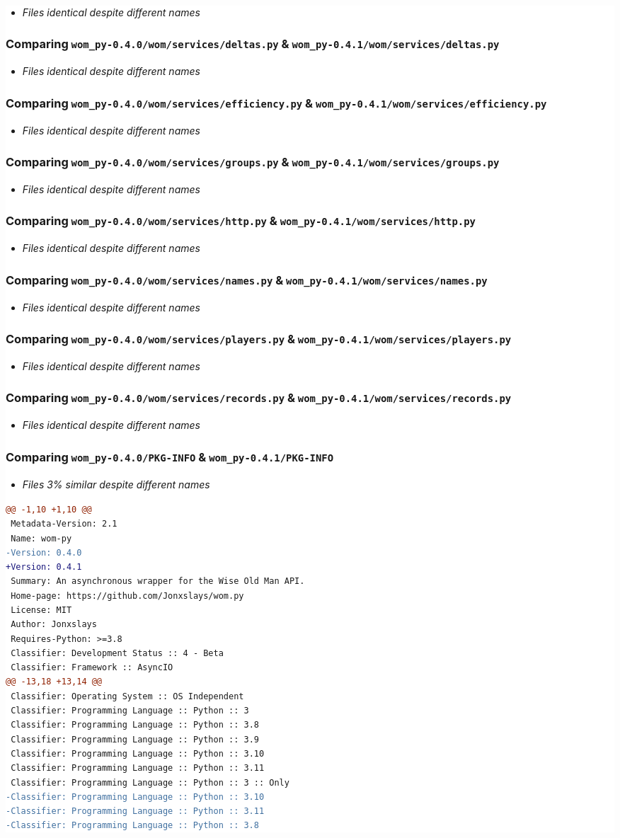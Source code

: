  * *Files identical despite different names*

### Comparing `wom_py-0.4.0/wom/services/deltas.py` & `wom_py-0.4.1/wom/services/deltas.py`

 * *Files identical despite different names*

### Comparing `wom_py-0.4.0/wom/services/efficiency.py` & `wom_py-0.4.1/wom/services/efficiency.py`

 * *Files identical despite different names*

### Comparing `wom_py-0.4.0/wom/services/groups.py` & `wom_py-0.4.1/wom/services/groups.py`

 * *Files identical despite different names*

### Comparing `wom_py-0.4.0/wom/services/http.py` & `wom_py-0.4.1/wom/services/http.py`

 * *Files identical despite different names*

### Comparing `wom_py-0.4.0/wom/services/names.py` & `wom_py-0.4.1/wom/services/names.py`

 * *Files identical despite different names*

### Comparing `wom_py-0.4.0/wom/services/players.py` & `wom_py-0.4.1/wom/services/players.py`

 * *Files identical despite different names*

### Comparing `wom_py-0.4.0/wom/services/records.py` & `wom_py-0.4.1/wom/services/records.py`

 * *Files identical despite different names*

### Comparing `wom_py-0.4.0/PKG-INFO` & `wom_py-0.4.1/PKG-INFO`

 * *Files 3% similar despite different names*

```diff
@@ -1,10 +1,10 @@
 Metadata-Version: 2.1
 Name: wom-py
-Version: 0.4.0
+Version: 0.4.1
 Summary: An asynchronous wrapper for the Wise Old Man API.
 Home-page: https://github.com/Jonxslays/wom.py
 License: MIT
 Author: Jonxslays
 Requires-Python: >=3.8
 Classifier: Development Status :: 4 - Beta
 Classifier: Framework :: AsyncIO
@@ -13,18 +13,14 @@
 Classifier: Operating System :: OS Independent
 Classifier: Programming Language :: Python :: 3
 Classifier: Programming Language :: Python :: 3.8
 Classifier: Programming Language :: Python :: 3.9
 Classifier: Programming Language :: Python :: 3.10
 Classifier: Programming Language :: Python :: 3.11
 Classifier: Programming Language :: Python :: 3 :: Only
-Classifier: Programming Language :: Python :: 3.10
-Classifier: Programming Language :: Python :: 3.11
-Classifier: Programming Language :: Python :: 3.8
```